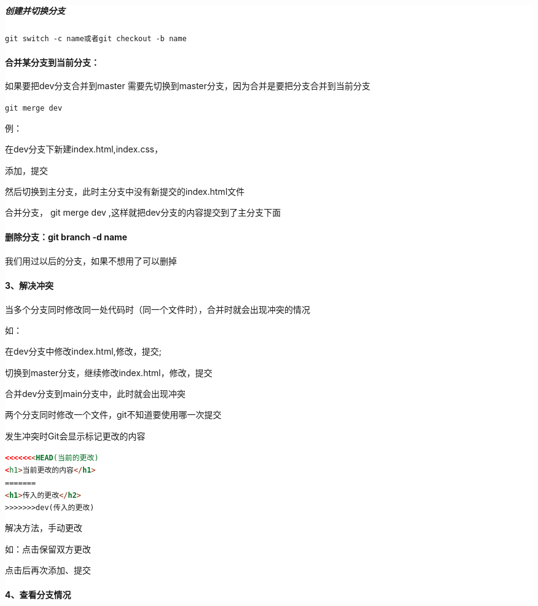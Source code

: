 ##### 创建并切换分支

```css
git switch -c name或者git checkout -b name
```

#### 合并某分支到当前分支：

如果要把dev分支合并到master 需要先切换到master分支，因为合并是要把分支合并到当前分支

```css
git merge dev
```

例：

在dev分支下新建index.html,index.css，

添加，提交

然后切换到主分支，此时主分支中没有新提交的index.html文件

合并分支， git merge dev ,这样就把dev分支的内容提交到了主分支下面

#### 删除分支：git branch -d name

我们用过以后的分支，如果不想用了可以删掉

#### 3、解决冲突

当多个分支同时修改同一处代码时（同一个文件时），合并时就会出现冲突的情况

如：

在dev分支中修改index.html,修改，提交;

切换到master分支，继续修改index.html，修改，提交

合并dev分支到main分支中，此时就会出现冲突

两个分支同时修改一个文件，git不知道要使用哪一次提交

发生冲突时Git会显示标记更改的内容

```html
<<<<<<<HEAD(当前的更改)
<h1>当前更改的内容</h1>
=======
<h1>传入的更改</h2>
>>>>>>>dev(传入的更改)
```



解决方法，手动更改

如：点击保留双方更改

点击后再次添加、提交

#### 4、查看分支情况

